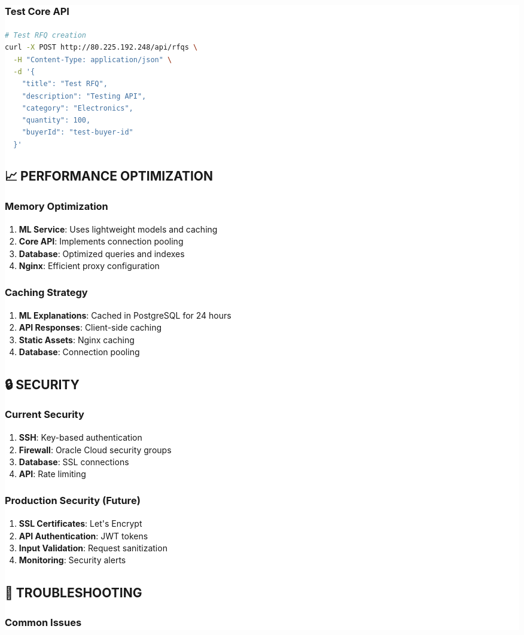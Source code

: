 ### **Test Core API**

```bash
# Test RFQ creation
curl -X POST http://80.225.192.248/api/rfqs \
  -H "Content-Type: application/json" \
  -d '{
    "title": "Test RFQ",
    "description": "Testing API",
    "category": "Electronics",
    "quantity": 100,
    "buyerId": "test-buyer-id"
  }'
```

## 📈 **PERFORMANCE OPTIMIZATION**

### **Memory Optimization**

1. **ML Service**: Uses lightweight models and caching
2. **Core API**: Implements connection pooling
3. **Database**: Optimized queries and indexes
4. **Nginx**: Efficient proxy configuration

### **Caching Strategy**

1. **ML Explanations**: Cached in PostgreSQL for 24 hours
2. **API Responses**: Client-side caching
3. **Static Assets**: Nginx caching
4. **Database**: Connection pooling

## 🔒 **SECURITY**

### **Current Security**

1. **SSH**: Key-based authentication
2. **Firewall**: Oracle Cloud security groups
3. **Database**: SSL connections
4. **API**: Rate limiting

### **Production Security (Future)**

1. **SSL Certificates**: Let's Encrypt
2. **API Authentication**: JWT tokens
3. **Input Validation**: Request sanitization
4. **Monitoring**: Security alerts

## 🚨 **TROUBLESHOOTING**

### **Common Issues**
